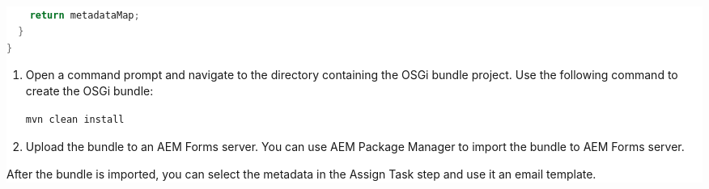    ```java
       return metadataMap;
     }
   }
   ```

1. Open a command prompt and navigate to the directory containing the OSGi bundle project. Use the following command to create the OSGi bundle:

   `mvn clean install`

1. Upload the bundle to an AEM Forms server. You can use AEM Package Manager to import the bundle to AEM Forms server.

After the bundle is imported, you can select the metadata in the Assign Task step and use it an email template. 
